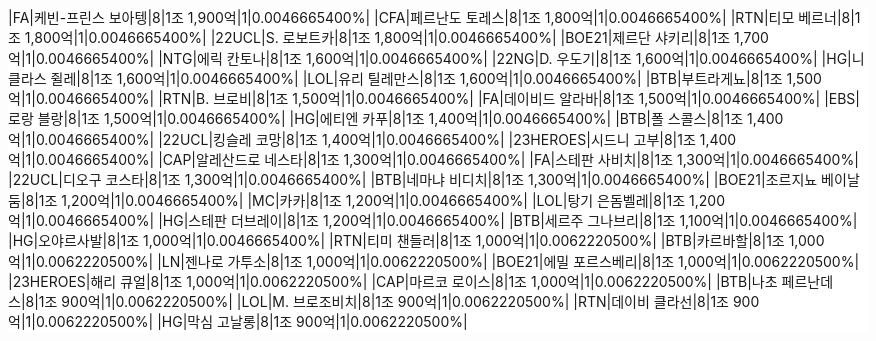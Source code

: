 |FA|케빈-프린스 보아텡|8|1조 1,900억|1|0.0046665400%|
|CFA|페르난도 토레스|8|1조 1,800억|1|0.0046665400%|
|RTN|티모 베르너|8|1조 1,800억|1|0.0046665400%|
|22UCL|S. 로보트카|8|1조 1,800억|1|0.0046665400%|
|BOE21|제르단 샤키리|8|1조 1,700억|1|0.0046665400%|
|NTG|에릭 칸토나|8|1조 1,600억|1|0.0046665400%|
|22NG|D. 우도기|8|1조 1,600억|1|0.0046665400%|
|HG|니클라스 쥘레|8|1조 1,600억|1|0.0046665400%|
|LOL|유리 틸레만스|8|1조 1,600억|1|0.0046665400%|
|BTB|부트라게뇨|8|1조 1,500억|1|0.0046665400%|
|RTN|B. 브로비|8|1조 1,500억|1|0.0046665400%|
|FA|데이비드 알라바|8|1조 1,500억|1|0.0046665400%|
|EBS|로랑 블랑|8|1조 1,500억|1|0.0046665400%|
|HG|에티엔 카푸|8|1조 1,400억|1|0.0046665400%|
|BTB|폴 스콜스|8|1조 1,400억|1|0.0046665400%|
|22UCL|킹슬레 코망|8|1조 1,400억|1|0.0046665400%|
|23HEROES|시드니 고부|8|1조 1,400억|1|0.0046665400%|
|CAP|알레산드로 네스타|8|1조 1,300억|1|0.0046665400%|
|FA|스테판 사비치|8|1조 1,300억|1|0.0046665400%|
|22UCL|디오구 코스타|8|1조 1,300억|1|0.0046665400%|
|BTB|네마냐 비디치|8|1조 1,300억|1|0.0046665400%|
|BOE21|조르지뇨 베이날둠|8|1조 1,200억|1|0.0046665400%|
|MC|카카|8|1조 1,200억|1|0.0046665400%|
|LOL|탕기 은돔벨레|8|1조 1,200억|1|0.0046665400%|
|HG|스테판 더브레이|8|1조 1,200억|1|0.0046665400%|
|BTB|세르주 그나브리|8|1조 1,100억|1|0.0046665400%|
|HG|오야르사발|8|1조 1,000억|1|0.0046665400%|
|RTN|티미 챈들러|8|1조 1,000억|1|0.0062220500%|
|BTB|카르바할|8|1조 1,000억|1|0.0062220500%|
|LN|젠나로 가투소|8|1조 1,000억|1|0.0062220500%|
|BOE21|에밀 포르스베리|8|1조 1,000억|1|0.0062220500%|
|23HEROES|해리 큐얼|8|1조 1,000억|1|0.0062220500%|
|CAP|마르코 로이스|8|1조 1,000억|1|0.0062220500%|
|BTB|나초 페르난데스|8|1조 900억|1|0.0062220500%|
|LOL|M. 브로조비치|8|1조 900억|1|0.0062220500%|
|RTN|데이비 클라선|8|1조 900억|1|0.0062220500%|
|HG|막심 고날롱|8|1조 900억|1|0.0062220500%|